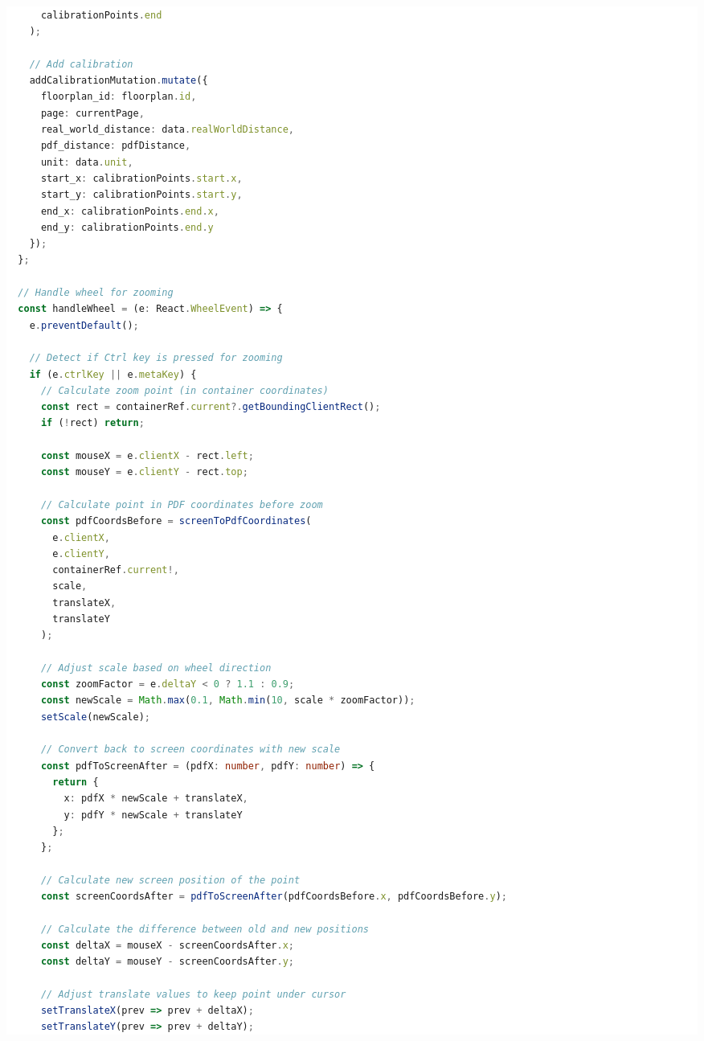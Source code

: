 ```typescript
      calibrationPoints.end
    );
    
    // Add calibration
    addCalibrationMutation.mutate({
      floorplan_id: floorplan.id,
      page: currentPage,
      real_world_distance: data.realWorldDistance,
      pdf_distance: pdfDistance,
      unit: data.unit,
      start_x: calibrationPoints.start.x,
      start_y: calibrationPoints.start.y,
      end_x: calibrationPoints.end.x,
      end_y: calibrationPoints.end.y
    });
  };
  
  // Handle wheel for zooming
  const handleWheel = (e: React.WheelEvent) => {
    e.preventDefault();
    
    // Detect if Ctrl key is pressed for zooming
    if (e.ctrlKey || e.metaKey) {
      // Calculate zoom point (in container coordinates)
      const rect = containerRef.current?.getBoundingClientRect();
      if (!rect) return;
      
      const mouseX = e.clientX - rect.left;
      const mouseY = e.clientY - rect.top;
      
      // Calculate point in PDF coordinates before zoom
      const pdfCoordsBefore = screenToPdfCoordinates(
        e.clientX,
        e.clientY,
        containerRef.current!,
        scale,
        translateX,
        translateY
      );
      
      // Adjust scale based on wheel direction
      const zoomFactor = e.deltaY < 0 ? 1.1 : 0.9;
      const newScale = Math.max(0.1, Math.min(10, scale * zoomFactor));
      setScale(newScale);
      
      // Convert back to screen coordinates with new scale
      const pdfToScreenAfter = (pdfX: number, pdfY: number) => {
        return {
          x: pdfX * newScale + translateX,
          y: pdfY * newScale + translateY
        };
      };
      
      // Calculate new screen position of the point
      const screenCoordsAfter = pdfToScreenAfter(pdfCoordsBefore.x, pdfCoordsBefore.y);
      
      // Calculate the difference between old and new positions
      const deltaX = mouseX - screenCoordsAfter.x;
      const deltaY = mouseY - screenCoordsAfter.y;
      
      // Adjust translate values to keep point under cursor
      setTranslateX(prev => prev + deltaX);
      setTranslateY(prev => prev + deltaY);
```